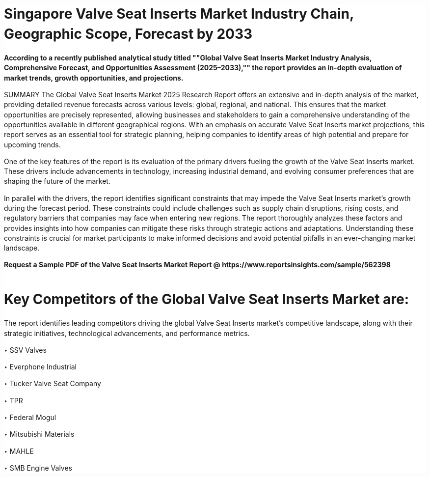 # Singapore Valve Seat Inserts Market Industry Chain, Geographic Scope, Forecast by 2033

<strong>According to a recently published analytical study titled ""Global Valve Seat Inserts Market Industry Analysis, Comprehensive Forecast, and Opportunities Assessment (2025–2033),"" the report provides an in-depth evaluation of market trends, growth opportunities, and projections.</strong>

SUMMARY The Global <a href=https://www.reportsinsights.com/sample/562398>Valve Seat Inserts Market 2025 </a> Research Report offers an extensive and in-depth analysis of the market, providing detailed revenue forecasts across various levels: global, regional, and national. This ensures that the market opportunities are precisely represented, allowing businesses and stakeholders to gain a comprehensive understanding of the opportunities available in different geographical regions. With an emphasis on accurate Valve Seat Inserts market projections, this report serves as an essential tool for strategic planning, helping companies to identify areas of high potential and prepare for upcoming trends.

One of the key features of the report is its evaluation of the primary drivers fueling the growth of the Valve Seat Inserts market. These drivers include advancements in technology, increasing industrial demand, and evolving consumer preferences that are shaping the future of the market. 

In parallel with the drivers, the report identifies significant constraints that may impede the Valve Seat Inserts market’s growth during the forecast period. These constraints could include challenges such as supply chain disruptions, rising costs, and regulatory barriers that companies may face when entering new regions. The report thoroughly analyzes these factors and provides insights into how companies can mitigate these risks through strategic actions and adaptations. Understanding these constraints is crucial for market participants to make informed decisions and avoid potential pitfalls in an ever-changing market landscape.

<strong>Request a Sample PDF of the Valve Seat Inserts Market Report </strong><strong>@<a href=https://www.reportsinsights.com/sample/562398> https://www.reportsinsights.com/sample/562398</a></strong></font>

# <strong>Key Competitors of the Global Valve Seat Inserts Market are:</strong>

The report identifies leading competitors driving the global Valve Seat Inserts market’s competitive landscape, along with their strategic initiatives, technological advancements, and performance metrics.

‣ SSV Valves

‣ Everphone Industrial

‣ Tucker Valve Seat Company

‣ TPR

‣ Federal Mogul

‣ Mitsubishi Materials

‣ MAHLE

‣ SMB Engine Valves

